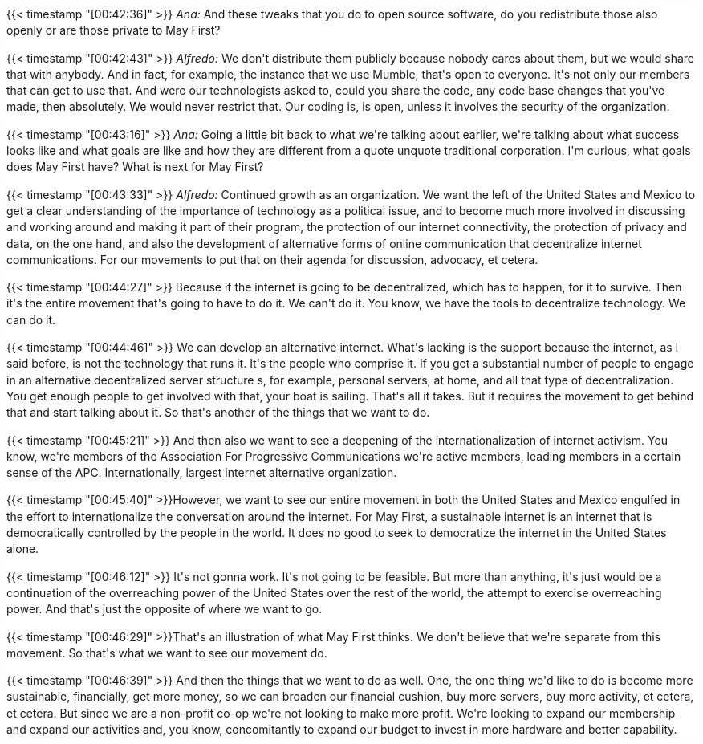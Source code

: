 {{< timestamp "[00:42:36]" >}}
_Ana:_ And these tweaks that you do to open source software, do you redistribute those also openly or are those private to May First?

{{< timestamp "[00:42:43]" >}}
_Alfredo:_ We don't distribute them publicly because nobody cares about them, but we would share that with anybody. And in fact, for example, the instance that we use Mumble, that's open to everyone. It's not only our members that can get to use that. And were our technologists asked to, could you share the code, any code base changes that you've made, then absolutely. We would never restrict that.  Our coding is, is open, unless it involves the security of the organization.

{{< timestamp "[00:43:16]" >}}
_Ana:_ Going a little bit back to what we're talking about earlier, we're talking about what success looks like and what goals are like and how they are different from a quote unquote traditional corporation.  I'm curious, what goals does May First have? What is next for May First?

{{< timestamp "[00:43:33]" >}} _Alfredo:_ Continued growth as an organization. We want the left of the United States and Mexico to get a clear understanding of the importance of technology as a political issue, and to become much more involved in discussing and working around and making it part of their program, the protection of our internet connectivity, the protection of privacy and data, on the one hand, and also the development of alternative forms of online communication that decentralize internet communications. For our movements to put that on their agenda for discussion, advocacy, et cetera.

{{< timestamp "[00:44:27]" >}} Because if the internet is going to be decentralized, which has to happen, for it to survive. Then it's the entire movement that's going to have to do it. We can't do it. You know, we have the tools to decentralize technology. We can do it.

{{< timestamp "[00:44:46]" >}} We can develop an alternative internet. What's lacking is the support because the internet, as I said before, is not the technology that runs it. It's the people who comprise it. If you get a substantial number of people to engage in an alternative decentralized server structure s, for example, personal servers, at home, and all that type of decentralization. You get enough people to get involved with that, your boat is sailing. That's all it takes. But it requires the movement to get behind that and start talking about it. So that's another of the things that we want to do.

{{< timestamp "[00:45:21]" >}} And then also we want to see a deepening of the internationalization of internet activism. You know, we're members of the Association For Progressive Communications we're active members, leading members in a certain sense of the APC. Internationally, largest internet alternative organization.

{{< timestamp "[00:45:40]" >}}However, we want to see our entire movement in both the United States and Mexico engulfed in the effort to internationalize the conversation around the internet. For May First, a sustainable internet is an internet that is democratically controlled by the people in the world. It does no good to seek to democratize the internet in the United States alone.

{{< timestamp "[00:46:12]" >}} It's not gonna work. It's not going to be feasible. But more than anything, it's just would be a continuation of the overreaching power of the United States over the rest of the world, the attempt to exercise overreaching power. And that's just the opposite of where we want to go.

{{< timestamp "[00:46:29]" >}}That's an illustration of what May First thinks. We don't believe that we're separate from this movement. So that's what we want to see our movement do.

{{< timestamp "[00:46:39]" >}} And then the things that we want to do as well. One, the one thing we'd like to do is become more sustainable, financially, get more money, so we can broaden our financial cushion, buy more servers, buy more activity, et cetera, et cetera. But since we are a non-profit co-op we're not looking to make more profit. We're looking to expand our membership and expand our activities and, you know, concomitantly to expand our budget to invest in more hardware and better capability.
